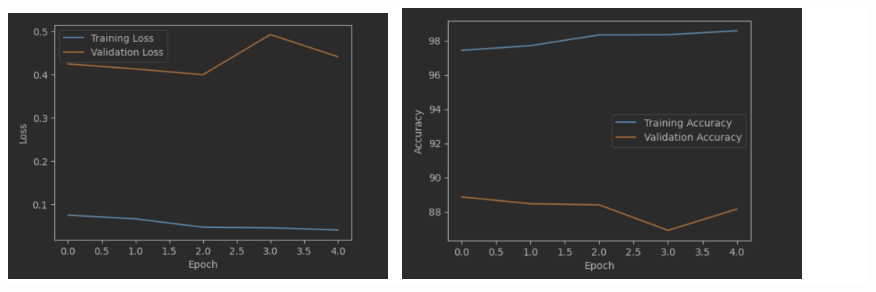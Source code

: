  <img src="images/loss2.png" alt="Accuracy" width="380" style="display:inline-block; margin-right: 10px;"/>
  <img src="images/accuracy2.png" alt="Loss" width="400" style="display:inline-block;"/>
</p>
